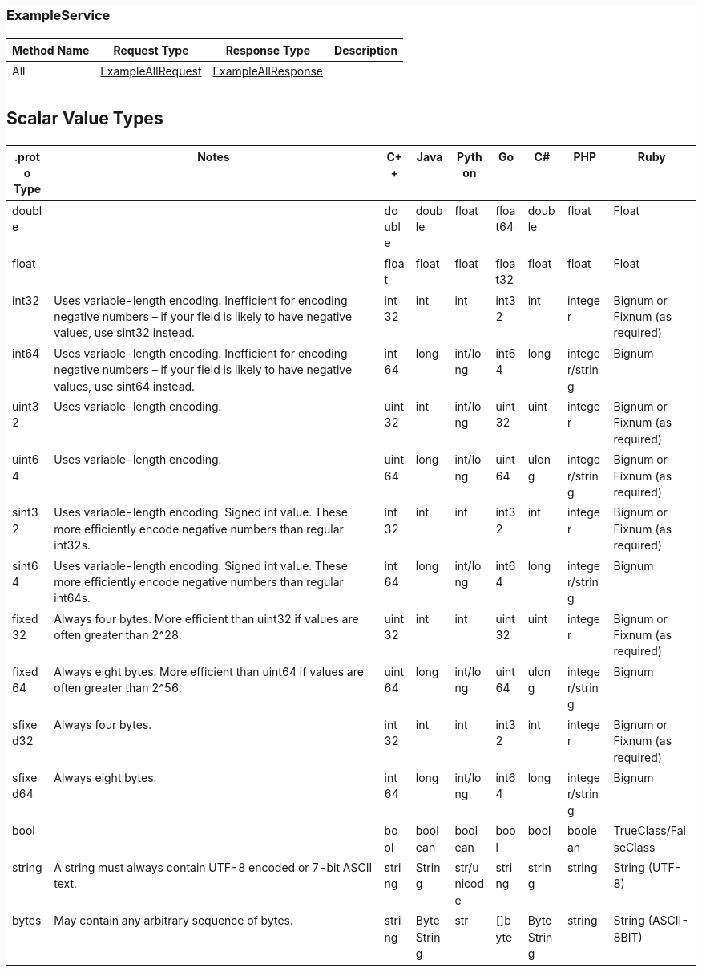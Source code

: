 

 

 

 


<a name="flamefatex.example_api.v2.external.ExampleService"></a>

### ExampleService


| Method Name | Request Type | Response Type | Description |
| ----------- | ------------ | ------------- | ------------|
| All | [ExampleAllRequest](#flamefatex.example_api.v2.external.ExampleAllRequest) | [ExampleAllResponse](#flamefatex.example_api.v2.external.ExampleAllResponse) |  |

 



## Scalar Value Types

| .proto Type | Notes | C++ | Java | Python | Go | C# | PHP | Ruby |
| ----------- | ----- | --- | ---- | ------ | -- | -- | --- | ---- |
| <a name="double" /> double |  | double | double | float | float64 | double | float | Float |
| <a name="float" /> float |  | float | float | float | float32 | float | float | Float |
| <a name="int32" /> int32 | Uses variable-length encoding. Inefficient for encoding negative numbers – if your field is likely to have negative values, use sint32 instead. | int32 | int | int | int32 | int | integer | Bignum or Fixnum (as required) |
| <a name="int64" /> int64 | Uses variable-length encoding. Inefficient for encoding negative numbers – if your field is likely to have negative values, use sint64 instead. | int64 | long | int/long | int64 | long | integer/string | Bignum |
| <a name="uint32" /> uint32 | Uses variable-length encoding. | uint32 | int | int/long | uint32 | uint | integer | Bignum or Fixnum (as required) |
| <a name="uint64" /> uint64 | Uses variable-length encoding. | uint64 | long | int/long | uint64 | ulong | integer/string | Bignum or Fixnum (as required) |
| <a name="sint32" /> sint32 | Uses variable-length encoding. Signed int value. These more efficiently encode negative numbers than regular int32s. | int32 | int | int | int32 | int | integer | Bignum or Fixnum (as required) |
| <a name="sint64" /> sint64 | Uses variable-length encoding. Signed int value. These more efficiently encode negative numbers than regular int64s. | int64 | long | int/long | int64 | long | integer/string | Bignum |
| <a name="fixed32" /> fixed32 | Always four bytes. More efficient than uint32 if values are often greater than 2^28. | uint32 | int | int | uint32 | uint | integer | Bignum or Fixnum (as required) |
| <a name="fixed64" /> fixed64 | Always eight bytes. More efficient than uint64 if values are often greater than 2^56. | uint64 | long | int/long | uint64 | ulong | integer/string | Bignum |
| <a name="sfixed32" /> sfixed32 | Always four bytes. | int32 | int | int | int32 | int | integer | Bignum or Fixnum (as required) |
| <a name="sfixed64" /> sfixed64 | Always eight bytes. | int64 | long | int/long | int64 | long | integer/string | Bignum |
| <a name="bool" /> bool |  | bool | boolean | boolean | bool | bool | boolean | TrueClass/FalseClass |
| <a name="string" /> string | A string must always contain UTF-8 encoded or 7-bit ASCII text. | string | String | str/unicode | string | string | string | String (UTF-8) |
| <a name="bytes" /> bytes | May contain any arbitrary sequence of bytes. | string | ByteString | str | []byte | ByteString | string | String (ASCII-8BIT) |

